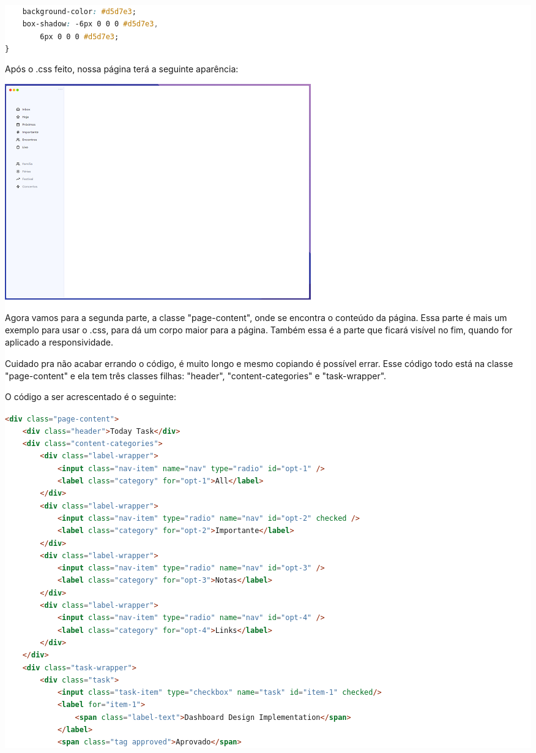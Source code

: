 ~~~css
    background-color: #d5d7e3;
    box-shadow: -6px 0 0 0 #d5d7e3,
        6px 0 0 0 #d5d7e3;
}
~~~

Após o .css feito, nossa página terá a seguinte aparência:

![CSS-left-bar](https://github.com/AlbusQuercus94/One-CSS-per-30-Days/blob/main/Desafios/Dia_3/Images/Images-README/CSS-Left-Bar.png)

Agora vamos para a segunda parte, a classe "page-content", onde se encontra o conteúdo da página. Essa parte é mais um exemplo para usar o .css, para dá um corpo maior para a página. Também essa é a parte que ficará visível no fim, quando for aplicado a responsividade. 

Cuidado pra não acabar errando o código, é muito longo e mesmo copiando é possível errar. Esse código todo está na classe "page-content" e ela tem três classes filhas: "header", "content-categories" e "task-wrapper".

O código a ser acrescentado é o seguinte:

~~~html
<div class="page-content">
    <div class="header">Today Task</div>
    <div class="content-categories">
        <div class="label-wrapper">
            <input class="nav-item" name="nav" type="radio" id="opt-1" />
            <label class="category" for="opt-1">All</label>
        </div>
        <div class="label-wrapper">
            <input class="nav-item" type="radio" name="nav" id="opt-2" checked />
            <label class="category" for="opt-2">Importante</label>
        </div>
        <div class="label-wrapper">
            <input class="nav-item" type="radio" name="nav" id="opt-3" />
            <label class="category" for="opt-3">Notas</label>
        </div>
        <div class="label-wrapper">
            <input class="nav-item" type="radio" name="nav" id="opt-4" />
            <label class="category" for="opt-4">Links</label>
        </div>
    </div>
    <div class="task-wrapper">
        <div class="task">
            <input class="task-item" type="checkbox" name="task" id="item-1" checked/>
            <label for="item-1">
                <span class="label-text">Dashboard Design Implementation</span>
            </label>
            <span class="tag approved">Aprovado</span>
~~~